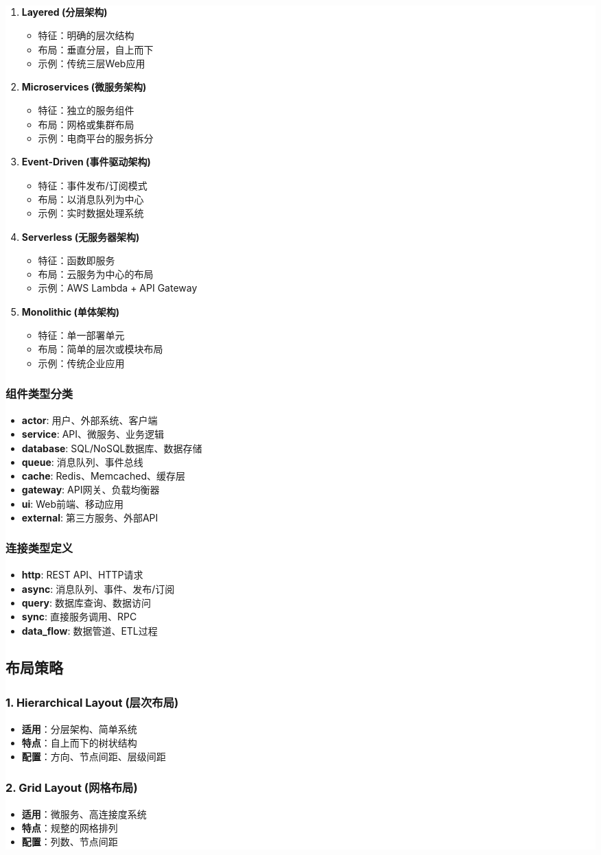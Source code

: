 1. **Layered (分层架构)**
   - 特征：明确的层次结构
   - 布局：垂直分层，自上而下
   - 示例：传统三层Web应用

2. **Microservices (微服务架构)**
   - 特征：独立的服务组件
   - 布局：网格或集群布局
   - 示例：电商平台的服务拆分

3. **Event-Driven (事件驱动架构)**
   - 特征：事件发布/订阅模式
   - 布局：以消息队列为中心
   - 示例：实时数据处理系统

4. **Serverless (无服务器架构)**
   - 特征：函数即服务
   - 布局：云服务为中心的布局
   - 示例：AWS Lambda + API Gateway

5. **Monolithic (单体架构)**
   - 特征：单一部署单元
   - 布局：简单的层次或模块布局
   - 示例：传统企业应用

### 组件类型分类

- **actor**: 用户、外部系统、客户端
- **service**: API、微服务、业务逻辑
- **database**: SQL/NoSQL数据库、数据存储
- **queue**: 消息队列、事件总线
- **cache**: Redis、Memcached、缓存层
- **gateway**: API网关、负载均衡器
- **ui**: Web前端、移动应用
- **external**: 第三方服务、外部API

### 连接类型定义

- **http**: REST API、HTTP请求
- **async**: 消息队列、事件、发布/订阅
- **query**: 数据库查询、数据访问
- **sync**: 直接服务调用、RPC
- **data_flow**: 数据管道、ETL过程

## 布局策略

### 1. Hierarchical Layout (层次布局)
- **适用**：分层架构、简单系统
- **特点**：自上而下的树状结构
- **配置**：方向、节点间距、层级间距

### 2. Grid Layout (网格布局)
- **适用**：微服务、高连接度系统
- **特点**：规整的网格排列
- **配置**：列数、节点间距

